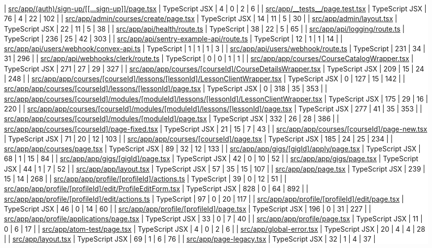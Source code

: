 | [src/app/(auth)/sign-up/\[\[...sign-up\]\]/page.tsx](/src/app/(auth)/sign-up/%5B%5B...sign-up%5D%5D/page.tsx) | TypeScript JSX | 4 | 0 | 2 | 6 |
| [src/app/\_\_tests\_\_/page.test.tsx](/src/app/__tests__/page.test.tsx) | TypeScript JSX | 76 | 4 | 22 | 102 |
| [src/app/admin/courses/create/page.tsx](/src/app/admin/courses/create/page.tsx) | TypeScript JSX | 14 | 11 | 5 | 30 |
| [src/app/admin/layout.tsx](/src/app/admin/layout.tsx) | TypeScript JSX | 22 | 11 | 5 | 38 |
| [src/app/api/health/route.ts](/src/app/api/health/route.ts) | TypeScript | 38 | 22 | 5 | 65 |
| [src/app/api/logging/route.ts](/src/app/api/logging/route.ts) | TypeScript | 236 | 25 | 42 | 303 |
| [src/app/api/sentry-example-api/route.ts](/src/app/api/sentry-example-api/route.ts) | TypeScript | 12 | 1 | 1 | 14 |
| [src/app/api/users/webhook/convex-api.ts](/src/app/api/users/webhook/convex-api.ts) | TypeScript | 1 | 1 | 1 | 3 |
| [src/app/api/users/webhook/route.ts](/src/app/api/users/webhook/route.ts) | TypeScript | 231 | 34 | 31 | 296 |
| [src/app/api/webhooks/clerk/route.ts](/src/app/api/webhooks/clerk/route.ts) | TypeScript | 0 | 0 | 1 | 1 |
| [src/app/app/courses/CourseCatalogWrapper.tsx](/src/app/app/courses/CourseCatalogWrapper.tsx) | TypeScript JSX | 271 | 27 | 29 | 327 |
| [src/app/app/courses/\[courseId\]/CourseDetailsWrapper.tsx](/src/app/app/courses/%5BcourseId%5D/CourseDetailsWrapper.tsx) | TypeScript JSX | 209 | 15 | 24 | 248 |
| [src/app/app/courses/\[courseId\]/lessons/\[lessonId\]/LessonClientWrapper.tsx](/src/app/app/courses/%5BcourseId%5D/lessons/%5BlessonId%5D/LessonClientWrapper.tsx) | TypeScript JSX | 0 | 127 | 15 | 142 |
| [src/app/app/courses/\[courseId\]/lessons/\[lessonId\]/page.tsx](/src/app/app/courses/%5BcourseId%5D/lessons/%5BlessonId%5D/page.tsx) | TypeScript JSX | 0 | 318 | 35 | 353 |
| [src/app/app/courses/\[courseId\]/modules/\[moduleId\]/lessons/\[lessonId\]/LessonClientWrapper.tsx](/src/app/app/courses/%5BcourseId%5D/modules/%5BmoduleId%5D/lessons/%5BlessonId%5D/LessonClientWrapper.tsx) | TypeScript JSX | 175 | 29 | 16 | 220 |
| [src/app/app/courses/\[courseId\]/modules/\[moduleId\]/lessons/\[lessonId\]/page.tsx](/src/app/app/courses/%5BcourseId%5D/modules/%5BmoduleId%5D/lessons/%5BlessonId%5D/page.tsx) | TypeScript JSX | 277 | 41 | 35 | 353 |
| [src/app/app/courses/\[courseId\]/modules/\[moduleId\]/page.tsx](/src/app/app/courses/%5BcourseId%5D/modules/%5BmoduleId%5D/page.tsx) | TypeScript JSX | 332 | 26 | 28 | 386 |
| [src/app/app/courses/\[courseId\]/page-fixed.tsx](/src/app/app/courses/%5BcourseId%5D/page-fixed.tsx) | TypeScript JSX | 21 | 15 | 7 | 43 |
| [src/app/app/courses/\[courseId\]/page-new.tsx](/src/app/app/courses/%5BcourseId%5D/page-new.tsx) | TypeScript JSX | 71 | 20 | 12 | 103 |
| [src/app/app/courses/\[courseId\]/page.tsx](/src/app/app/courses/%5BcourseId%5D/page.tsx) | TypeScript JSX | 185 | 24 | 25 | 234 |
| [src/app/app/courses/page.tsx](/src/app/app/courses/page.tsx) | TypeScript JSX | 89 | 32 | 12 | 133 |
| [src/app/app/gigs/\[gigId\]/apply/page.tsx](/src/app/app/gigs/%5BgigId%5D/apply/page.tsx) | TypeScript JSX | 68 | 1 | 15 | 84 |
| [src/app/app/gigs/\[gigId\]/page.tsx](/src/app/app/gigs/%5BgigId%5D/page.tsx) | TypeScript JSX | 42 | 0 | 10 | 52 |
| [src/app/app/gigs/page.tsx](/src/app/app/gigs/page.tsx) | TypeScript JSX | 44 | 1 | 7 | 52 |
| [src/app/app/layout.tsx](/src/app/app/layout.tsx) | TypeScript JSX | 57 | 35 | 15 | 107 |
| [src/app/app/page.tsx](/src/app/app/page.tsx) | TypeScript JSX | 239 | 15 | 14 | 268 |
| [src/app/app/profile/\[profileId\]/actions.ts](/src/app/app/profile/%5BprofileId%5D/actions.ts) | TypeScript | 39 | 0 | 12 | 51 |
| [src/app/app/profile/\[profileId\]/edit/ProfileEditForm.tsx](/src/app/app/profile/%5BprofileId%5D/edit/ProfileEditForm.tsx) | TypeScript JSX | 828 | 0 | 64 | 892 |
| [src/app/app/profile/\[profileId\]/edit/actions.ts](/src/app/app/profile/%5BprofileId%5D/edit/actions.ts) | TypeScript | 97 | 0 | 20 | 117 |
| [src/app/app/profile/\[profileId\]/edit/page.tsx](/src/app/app/profile/%5BprofileId%5D/edit/page.tsx) | TypeScript JSX | 46 | 0 | 14 | 60 |
| [src/app/app/profile/\[profileId\]/page.tsx](/src/app/app/profile/%5BprofileId%5D/page.tsx) | TypeScript JSX | 196 | 0 | 31 | 227 |
| [src/app/app/profile/applications/page.tsx](/src/app/app/profile/applications/page.tsx) | TypeScript JSX | 33 | 0 | 7 | 40 |
| [src/app/app/profile/page.tsx](/src/app/app/profile/page.tsx) | TypeScript JSX | 11 | 0 | 6 | 17 |
| [src/app/atom-test/page.tsx](/src/app/atom-test/page.tsx) | TypeScript JSX | 4 | 0 | 2 | 6 |
| [src/app/global-error.tsx](/src/app/global-error.tsx) | TypeScript JSX | 20 | 4 | 4 | 28 |
| [src/app/layout.tsx](/src/app/layout.tsx) | TypeScript JSX | 69 | 1 | 6 | 76 |
| [src/app/page-legacy.tsx](/src/app/page-legacy.tsx) | TypeScript JSX | 32 | 1 | 4 | 37 |